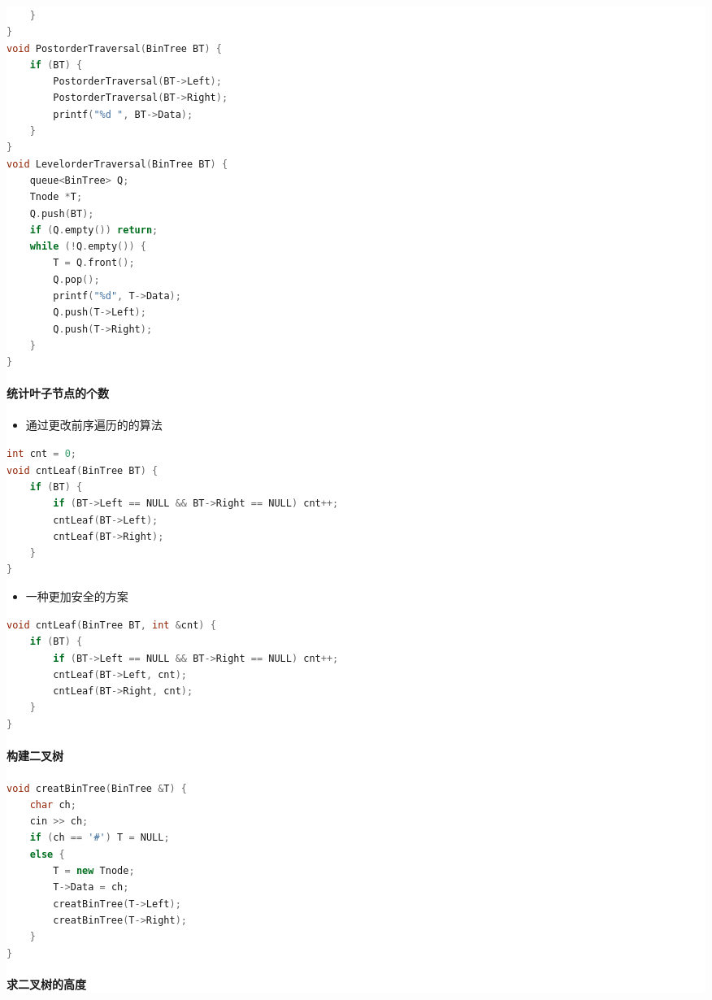 ```c++
    }
}
void PostorderTraversal(BinTree BT) {
    if (BT) {
        PostorderTraversal(BT->Left);
        PostorderTraversal(BT->Right);
        printf("%d ", BT->Data);
    }
}
void LevelorderTraversal(BinTree BT) {
    queue<BinTree> Q;
    Tnode *T;
    Q.push(BT);
    if (Q.empty()) return;
    while (!Q.empty()) {
        T = Q.front();
        Q.pop();
        printf("%d", T->Data);
        Q.push(T->Left);
        Q.push(T->Right);
    }
}
```
#### 统计叶子节点的个数

* 通过更改前序遍历的的算法
```c++
int cnt = 0;
void cntLeaf(BinTree BT) {
    if (BT) {
        if (BT->Left == NULL && BT->Right == NULL) cnt++;
        cntLeaf(BT->Left);
        cntLeaf(BT->Right);
    }
}
```
* 一种更加安全的方案
```c++
void cntLeaf(BinTree BT, int &cnt) {
    if (BT) {
        if (BT->Left == NULL && BT->Right == NULL) cnt++;
        cntLeaf(BT->Left, cnt);
        cntLeaf(BT->Right, cnt);
    }
}
```
#### 构建二叉树

```c++
void creatBinTree(BinTree &T) {
    char ch;
    cin >> ch;
    if (ch == '#') T = NULL;
    else {
        T = new Tnode;
        T->Data = ch;
        creatBinTree(T->Left);
        creatBinTree(T->Right);
    }
}
```
#### 求二叉树的高度
